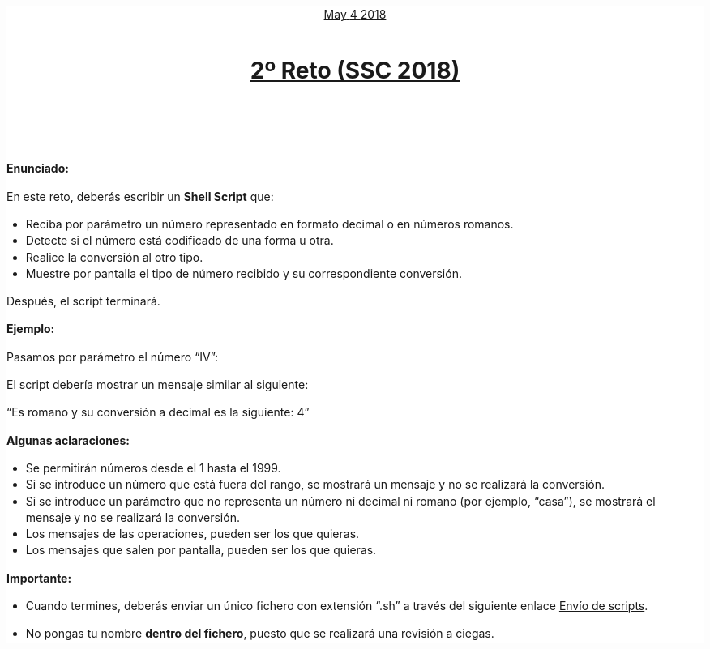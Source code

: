 
<header class="entry-header">

<div class="post-date">
<a href="https://floridauniversitariatic.wordpress.com/2018/05/04/2o-reto-ssc-2018/" title="Enlace permanente a 2º Reto (SSC&nbsp;2018)" rel="bookmark">
<span class="month">May</span>
<span class="day">4</span>
<span class="year">2018</span>
</a>
</div>


<h1 class="entry-title">
<a href="https://floridauniversitariatic.wordpress.com/2018/05/04/2o-reto-ssc-2018/" rel="bookmark">2º Reto (SSC&nbsp;2018)</a>
</h1>
</header>

<div class="entry-content">
<p>&nbsp;</p>
<p><strong>Enunciado:</strong></p>
<p>En este reto, deberás escribir un <strong>Shell Script</strong> que:</p>
<ul>
<li>Reciba por parámetro un número representado en formato decimal o en números romanos.</li>
<li>Detecte si el número está codificado de una forma u otra.</li>
<li>Realice la conversión al otro tipo.</li>
<li>Muestre por pantalla el tipo de número recibido y su correspondiente conversión.</li>
</ul>
<p>Después, el script terminará.</p>
<p style="text-align:justify;"><strong>Ejemplo:</strong></p>
<p>Pasamos por parámetro el número “IV”:</p>
<p>El script debería mostrar un mensaje similar al siguiente:</p>
<p>“Es romano y su conversión a decimal es la siguiente: 4”</p>
<p style="text-align:justify;"><strong>Algunas aclaraciones:</strong></p>
<ul>
<li>Se permitirán números desde el 1 hasta el 1999.</li>
<li>Si se introduce un número que está fuera del rango, se mostrará un mensaje y no se realizará la conversión.</li>
<li>Si se introduce un parámetro que no representa un número ni decimal ni romano (por ejemplo, “casa”), se mostrará el mensaje y no se realizará la conversión.</li>
<li>Los mensajes de las operaciones, pueden ser los que quieras.</li>
<li>Los mensajes que salen por pantalla, pueden ser los que quieras.</li>
</ul>
<p><strong>Importante:</strong></p>
<ul>
<li>
<p style="text-align:justify;">Cuando termines, deberás&nbsp;enviar un único fichero con extensión “.sh” a través&nbsp;del siguiente enlace&nbsp;<a href="http://54.190.22.213">Envío de scripts</a>.</p>
</li>
<li>No pongas tu nombre <strong>dentro del fichero</strong>, puesto que se realizará una revisión&nbsp;a ciegas.</li>
</ul>
</div>
